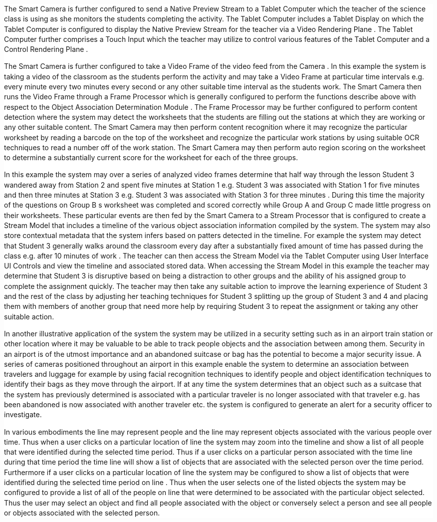 The Smart Camera is further configured to send a Native Preview Stream to a Tablet Computer which the teacher of the science class is using as she monitors the students completing the activity. The Tablet Computer includes a Tablet Display on which the Tablet Computer is configured to display the Native Preview Stream for the teacher via a Video Rendering Plane . The Tablet Computer further comprises a Touch Input which the teacher may utilize to control various features of the Tablet Computer and a Control Rendering Plane .

The Smart Camera is further configured to take a Video Frame of the video feed from the Camera . In this example the system is taking a video of the classroom as the students perform the activity and may take a Video Frame at particular time intervals e.g. every minute every two minutes every second or any other suitable time interval as the students work. The Smart Camera then runs the Video Frame through a Frame Processor which is generally configured to perform the functions describe above with respect to the Object Association Determination Module . The Frame Processor may be further configured to perform content detection where the system may detect the worksheets that the students are filling out the stations at which they are working or any other suitable content. The Smart Camera may then perform content recognition where it may recognize the particular worksheet by reading a barcode on the top of the worksheet and recognize the particular work stations by using suitable OCR techniques to read a number off of the work station. The Smart Camera may then perform auto region scoring on the worksheet to determine a substantially current score for the worksheet for each of the three groups.

In this example the system may over a series of analyzed video frames determine that half way through the lesson Student 3 wandered away from Station 2 and spent five minutes at Station 1 e.g. Student 3 was associated with Station 1 for five minutes and then three minutes at Station 3 e.g. Student 3 was associated with Station 3 for three minutes . During this time the majority of the questions on Group B s worksheet was completed and scored correctly while Group A and Group C made little progress on their worksheets. These particular events are then fed by the Smart Camera to a Stream Processor that is configured to create a Stream Model that includes a timeline of the various object association information compiled by the system. The system may also store contextual metadata that the system infers based on patters detected in the timeline. For example the system may detect that Student 3 generally walks around the classroom every day after a substantially fixed amount of time has passed during the class e.g. after 10 minutes of work . The teacher can then access the Stream Model via the Tablet Computer using User Interface UI Controls and view the timeline and associated stored data. When accessing the Stream Model in this example the teacher may determine that Student 3 is disruptive based on being a distraction to other groups and the ability of his assigned group to complete the assignment quickly. The teacher may then take any suitable action to improve the learning experience of Student 3 and the rest of the class by adjusting her teaching techniques for Student 3 splitting up the group of Student 3 and 4 and placing them with members of another group that need more help by requiring Student 3 to repeat the assignment or taking any other suitable action.

In another illustrative application of the system the system may be utilized in a security setting such as in an airport train station or other location where it may be valuable to be able to track people objects and the association between among them. Security in an airport is of the utmost importance and an abandoned suitcase or bag has the potential to become a major security issue. A series of cameras positioned throughout an airport in this example enable the system to determine an association between travelers and luggage for example by using facial recognition techniques to identify people and object identification techniques to identify their bags as they move through the airport. If at any time the system determines that an object such as a suitcase that the system has previously determined is associated with a particular traveler is no longer associated with that traveler e.g. has been abandoned is now associated with another traveler etc. the system is configured to generate an alert for a security officer to investigate.

In various embodiments the line may represent people and the line may represent objects associated with the various people over time. Thus when a user clicks on a particular location of line the system may zoom into the timeline and show a list of all people that were identified during the selected time period. Thus if a user clicks on a particular person associated with the time line during that time period the time line will show a list of objects that are associated with the selected person over the time period. Furthermore if a user clicks on a particular location of line the system may be configured to show a list of objects that were identified during the selected time period on line . Thus when the user selects one of the listed objects the system may be configured to provide a list of all of the people on line that were determined to be associated with the particular object selected. Thus the user may select an object and find all people associated with the object or conversely select a person and see all people or objects associated with the selected person.
